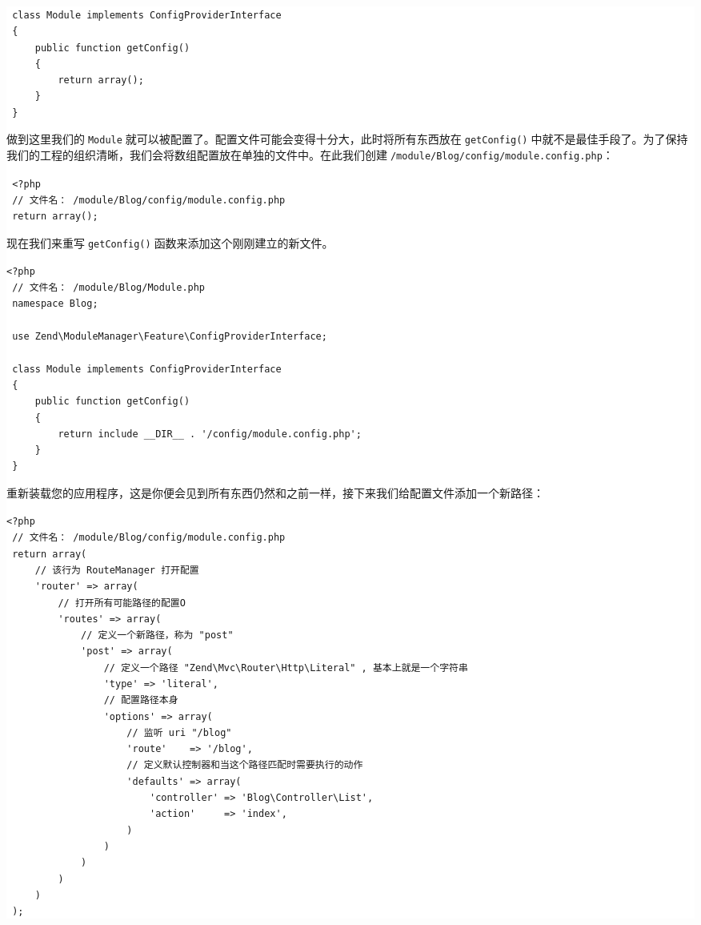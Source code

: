 	 class Module implements ConfigProviderInterface
	 {
	     public function getConfig()
	     {
	         return array();
	     }
	 }

做到这里我们的 `Module` 就可以被配置了。配置文件可能会变得十分大，此时将所有东西放在 `getConfig()` 中就不是最佳手段了。为了保持我们的工程的组织清晰，我们会将数组配置放在单独的文件中。在此我们创建 `/module/Blog/config/module.config.php`：

	 <?php
	 // 文件名： /module/Blog/config/module.config.php
	 return array();

现在我们来重写 `getConfig()` 函数来添加这个刚刚建立的新文件。

	<?php
	 // 文件名： /module/Blog/Module.php
	 namespace Blog;
	
	 use Zend\ModuleManager\Feature\ConfigProviderInterface;
	
	 class Module implements ConfigProviderInterface
	 {
	     public function getConfig()
	     {
	         return include __DIR__ . '/config/module.config.php';
	     }
	 }

重新装载您的应用程序，这是你便会见到所有东西仍然和之前一样，接下来我们给配置文件添加一个新路径：

	<?php
	 // 文件名： /module/Blog/config/module.config.php
	 return array(
	     // 该行为 RouteManager 打开配置
	     'router' => array(
	         // 打开所有可能路径的配置O
	         'routes' => array(
	             // 定义一个新路径，称为 "post"
	             'post' => array(
	                 // 定义一个路径 "Zend\Mvc\Router\Http\Literal" , 基本上就是一个字符串
	                 'type' => 'literal',
	                 // 配置路径本身
	                 'options' => array(
	                     // 监听 uri "/blog" 
	                     'route'    => '/blog',
	                     // 定义默认控制器和当这个路径匹配时需要执行的动作
	                     'defaults' => array(
	                         'controller' => 'Blog\Controller\List',
	                         'action'     => 'index',
	                     )
	                 )
	             )
	         )
	     )
	 );
